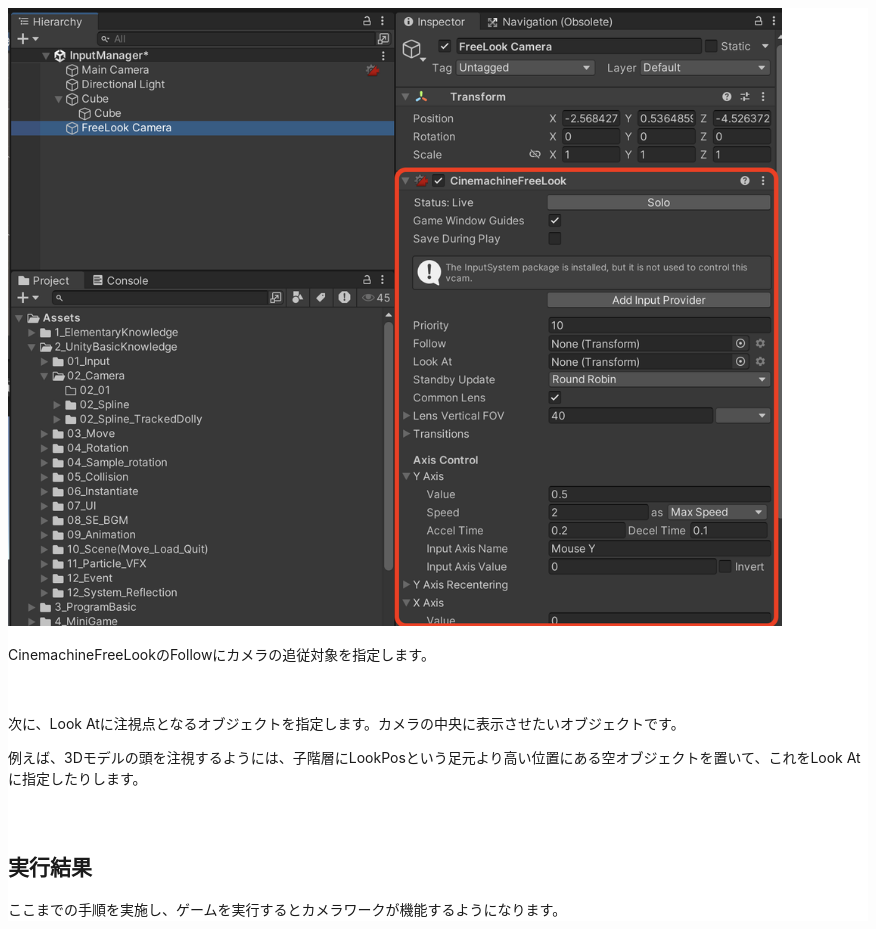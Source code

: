 <img src="images/1/freelook.png" width="90%" alt="" title="">

<br>

CinemachineFreeLookのFollowにカメラの追従対象を指定します。

<img src="images/1/unity-3rd-person-camera-8.png.avif" width="90%" alt="" title="">

<br>

次に、Look Atに注視点となるオブジェクトを指定します。カメラの中央に表示させたいオブジェクトです。

例えば、3Dモデルの頭を注視するようには、子階層にLookPosという足元より高い位置にある空オブジェクトを置いて、これをLook Atに指定したりします。

<img src="images/1/unity-3rd-person-camera-9.png.avif" width="90%" alt="" title="">

## 実行結果
ここまでの手順を実施し、ゲームを実行するとカメラワークが機能するようになります。
